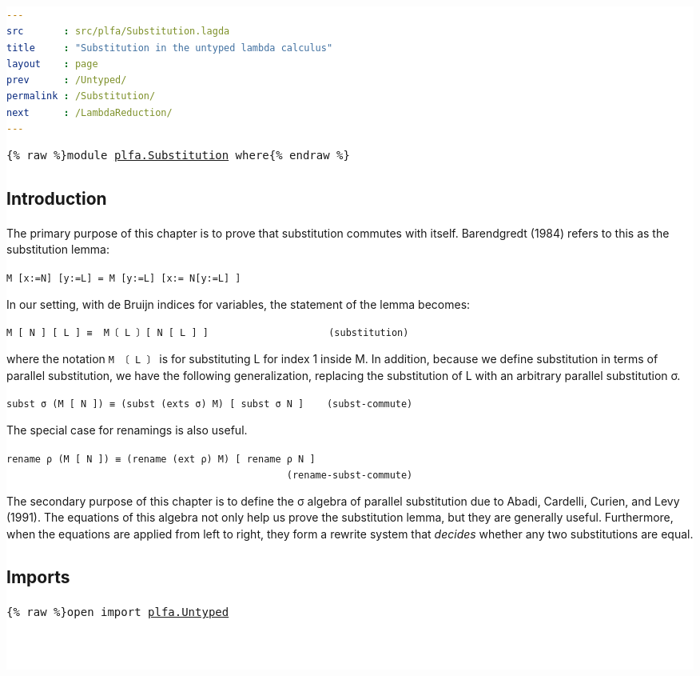 ```yaml
---
src       : src/plfa/Substitution.lagda
title     : "Substitution in the untyped lambda calculus"
layout    : page
prev      : /Untyped/
permalink : /Substitution/
next      : /LambdaReduction/
---
```



<pre class="Agda">{% raw %}<a id="178" class="Keyword">module</a> <a id="185" href="{% endraw %}{{ site.baseurl }}{% link out/plfa/Substitution.md %}{% raw %}" class="Module">plfa.Substitution</a> <a id="203" class="Keyword">where</a>{% endraw %}</pre>

## Introduction

The primary purpose of this chapter is to prove that substitution
commutes with itself. Barendgredt (1984) refers to this
as the substitution lemma:

    M [x:=N] [y:=L] = M [y:=L] [x:= N[y:=L] ]

In our setting, with de Bruijn indices for variables, the statement of
the lemma becomes:

    M [ N ] [ L ] ≡  M〔 L 〕[ N [ L ] ]                     (substitution)

where the notation `M 〔 L 〕` is for substituting L for index 1 inside
M.  In addition, because we define substitution in terms of parallel
substitution, we have the following generalization, replacing the
substitution of L with an arbitrary parallel substitution σ.

    subst σ (M [ N ]) ≡ (subst (exts σ) M) [ subst σ N ]    (subst-commute)

The special case for renamings is also useful.

    rename ρ (M [ N ]) ≡ (rename (ext ρ) M) [ rename ρ N ]
                                                     (rename-subst-commute)

The secondary purpose of this chapter is to define the σ algebra of
parallel substitution due to Abadi, Cardelli, Curien, and Levy
(1991). The equations of this algebra not only help us prove the
substitution lemma, but they are generally useful. Furthermore, when
the equations are applied from left to right, they form a rewrite
system that _decides_ whether any two substitutions are equal.

## Imports

<pre class="Agda">{% raw %}<a id="1549" class="Keyword">open</a> <a id="1554" class="Keyword">import</a> <a id="1561" href="{% endraw %}{{ site.baseurl }}{% link out/plfa/Untyped.md %}{% raw %}" class="Module">plfa.Untyped</a>